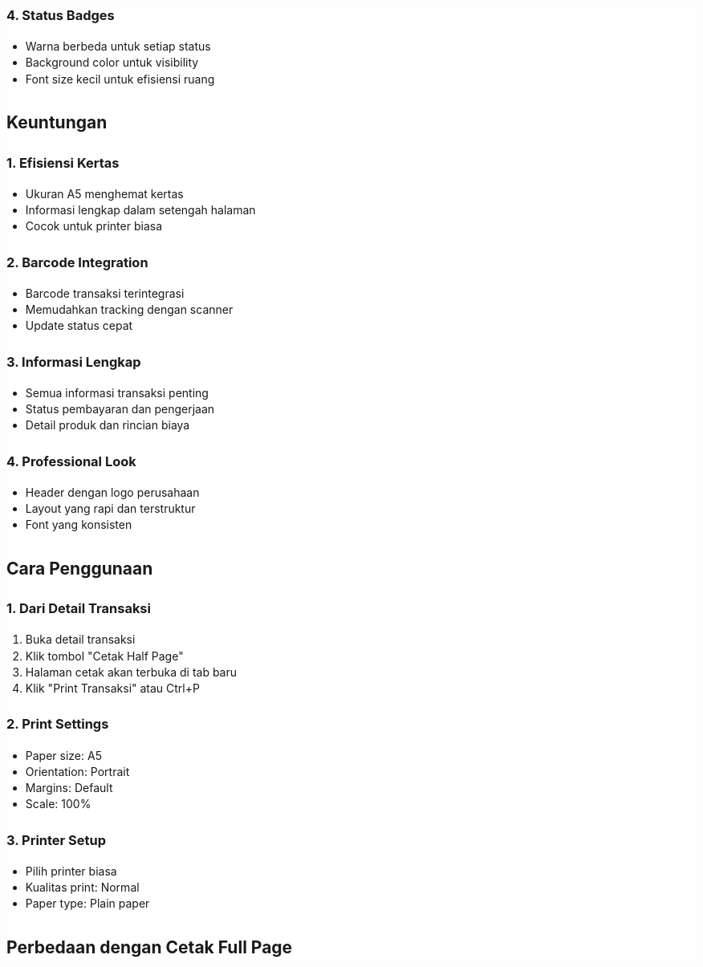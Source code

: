 ### 4. Status Badges
- Warna berbeda untuk setiap status
- Background color untuk visibility
- Font size kecil untuk efisiensi ruang

## Keuntungan

### 1. Efisiensi Kertas
- Ukuran A5 menghemat kertas
- Informasi lengkap dalam setengah halaman
- Cocok untuk printer biasa

### 2. Barcode Integration
- Barcode transaksi terintegrasi
- Memudahkan tracking dengan scanner
- Update status cepat

### 3. Informasi Lengkap
- Semua informasi transaksi penting
- Status pembayaran dan pengerjaan
- Detail produk dan rincian biaya

### 4. Professional Look
- Header dengan logo perusahaan
- Layout yang rapi dan terstruktur
- Font yang konsisten

## Cara Penggunaan

### 1. Dari Detail Transaksi
1. Buka detail transaksi
2. Klik tombol "Cetak Half Page"
3. Halaman cetak akan terbuka di tab baru
4. Klik "Print Transaksi" atau Ctrl+P

### 2. Print Settings
- Paper size: A5
- Orientation: Portrait
- Margins: Default
- Scale: 100%

### 3. Printer Setup
- Pilih printer biasa
- Kualitas print: Normal
- Paper type: Plain paper

## Perbedaan dengan Cetak Full Page
